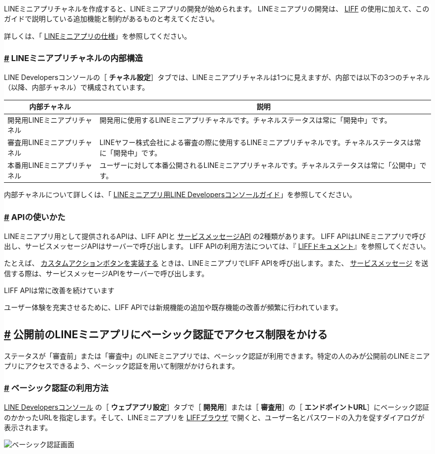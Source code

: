 LINEミニアプリチャネルを作成すると、LINEミニアプリの開発が始められます。 LINEミニアプリの開発は、 [LIFF](https://developers.line.biz/ja/docs/liff/overview/) の使用に加えて、このガイドで説明している追加機能と制約があるものと考えてください。

詳しくは、「 [LINEミニアプリの仕様](https://developers.line.biz/ja/docs/line-mini-app/discover/specifications/)」を参照してください。

### [\#](https://developers.line.biz/ja/docs/line-mini-app/develop/develop-overview/#internal-structure-of-a-line-mini-app-channel) LINEミニアプリチャネルの内部構造

LINE Developersコンソールの［ **チャネル設定**］タブでは、LINEミニアプリチャネルは1つに見えますが、内部では以下の3つのチャネル（以降、内部チャネル）で構成されています。

| 内部チャネル                 | 説明                                                                                                           |
| ---------------------------- | -------------------------------------------------------------------------------------------------------------- |
| 開発用LINEミニアプリチャネル | 開発用に使用するLINEミニアプリチャネルです。チャネルステータスは常に「開発中」です。                           |
| 審査用LINEミニアプリチャネル | LINEヤフー株式会社による審査の際に使用するLINEミニアプリチャネルです。チャネルステータスは常に「開発中」です。 |
| 本番用LINEミニアプリチャネル | ユーザーに対して本番公開されるLINEミニアプリチャネルです。チャネルステータスは常に「公開中」です。             |

内部チャネルについて詳しくは、「 [LINEミニアプリ用LINE Developersコンソールガイド](https://developers.line.biz/ja/docs/line-mini-app/discover/console-guide/)」を参照してください。

### [\#](https://developers.line.biz/ja/docs/line-mini-app/develop/develop-overview/#using-apis) APIの使いかた

LINEミニアプリ用として提供されるAPIは、LIFF APIと [サービスメッセージAPI](https://developers.line.biz/ja/reference/line-mini-app/) の2種類があります。 LIFF APIはLINEミニアプリで呼び出し、サービスメッセージAPIはサーバーで呼び出します。 LIFF APIの利用方法については、『 [LIFFドキュメント](https://developers.line.biz/ja/docs/liff/overview/)』を参照してください。

たとえば、 [カスタムアクションボタンを実装する](https://developers.line.biz/ja/docs/line-mini-app/develop/share-messages/) ときは、LINEミニアプリでLIFF APIを呼び出します。また、 [サービスメッセージ](https://developers.line.biz/ja/docs/line-mini-app/develop/service-messages/) を送信する際は、サービスメッセージAPIをサーバーで呼び出します。

LIFF APIは常に改善を続けています

ユーザー体験を充実させるために、LIFF APIでは新規機能の追加や既存機能の改善が頻繁に行われています。

## [\#](https://developers.line.biz/ja/docs/line-mini-app/develop/develop-overview/#use-basic-authentication) 公開前のLINEミニアプリにベーシック認証でアクセス制限をかける

ステータスが「審査前」または「審査中」のLINEミニアプリでは、ベーシック認証が利用できます。特定の人のみが公開前のLINEミニアプリにアクセスできるよう、ベーシック認証を用いて制限がかけられます。

### [\#](https://developers.line.biz/ja/docs/line-mini-app/develop/develop-overview/#how-to-use-basic-authentication) ベーシック認証の利用方法

[LINE Developersコンソール](https://developers.line.biz/console/) の［ **ウェブアプリ設定**］タブで［ **開発用**］または［ **審査用**］の［ **エンドポイントURL**］にベーシック認証のかかったURLを指定します。そして、LINEミニアプリを [LIFFブラウザ](https://developers.line.biz/ja/glossary/#liff-browser) で開くと、ユーザー名とパスワードの入力を促すダイアログが表示されます。

![ベーシック認証画面](https://developers.line.biz/assets/img/basic-auth.f6a28554.png)
